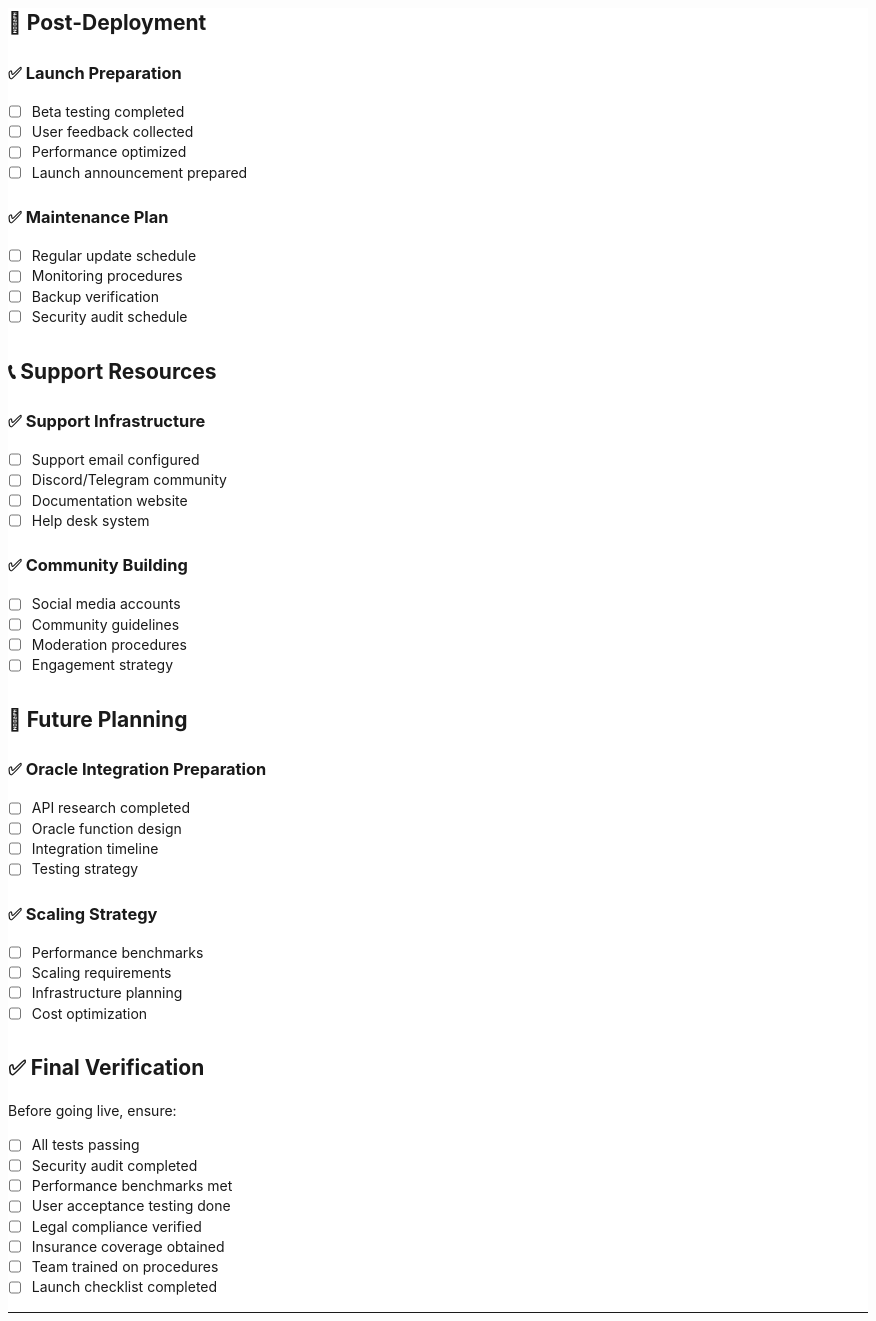 ## 🔄 Post-Deployment

### ✅ Launch Preparation
- [ ] Beta testing completed
- [ ] User feedback collected
- [ ] Performance optimized
- [ ] Launch announcement prepared

### ✅ Maintenance Plan
- [ ] Regular update schedule
- [ ] Monitoring procedures
- [ ] Backup verification
- [ ] Security audit schedule

## 📞 Support Resources

### ✅ Support Infrastructure
- [ ] Support email configured
- [ ] Discord/Telegram community
- [ ] Documentation website
- [ ] Help desk system

### ✅ Community Building
- [ ] Social media accounts
- [ ] Community guidelines
- [ ] Moderation procedures
- [ ] Engagement strategy

## 🔮 Future Planning

### ✅ Oracle Integration Preparation
- [ ] API research completed
- [ ] Oracle function design
- [ ] Integration timeline
- [ ] Testing strategy

### ✅ Scaling Strategy
- [ ] Performance benchmarks
- [ ] Scaling requirements
- [ ] Infrastructure planning
- [ ] Cost optimization

## ✅ Final Verification

Before going live, ensure:

- [ ] All tests passing
- [ ] Security audit completed
- [ ] Performance benchmarks met
- [ ] User acceptance testing done
- [ ] Legal compliance verified
- [ ] Insurance coverage obtained
- [ ] Team trained on procedures
- [ ] Launch checklist completed

---